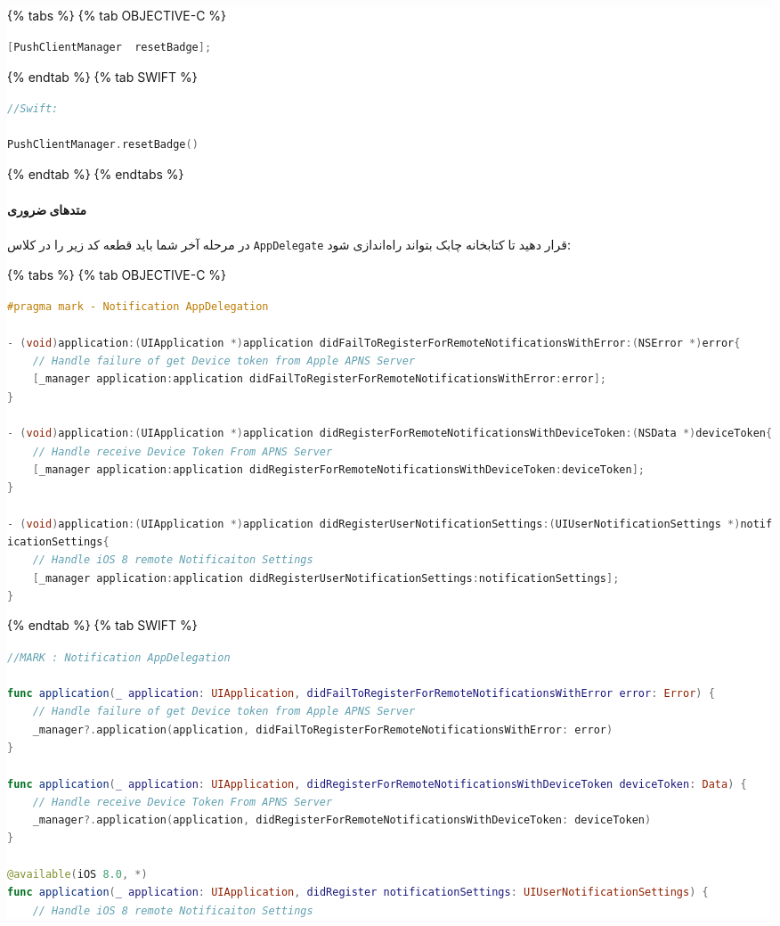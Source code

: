 {% tabs %}
{% tab OBJECTIVE-C %}
```objectivec
[PushClientManager  resetBadge];
```
{% endtab %}
{% tab SWIFT %}
```swift
//Swift:

PushClientManager.resetBadge()
```
{% endtab %}
{% endtabs %}

#### متدهای ضروری

در مرحله آخر شما باید قطعه کد زیر را در کلاس `AppDelegate` قرار دهید تا کتابخانه چابک بتواند راه‌اندازی شود:

{% tabs %}
{% tab OBJECTIVE-C %}
```objectivec
#pragma mark - Notification AppDelegation

- (void)application:(UIApplication *)application didFailToRegisterForRemoteNotificationsWithError:(NSError *)error{
    // Handle failure of get Device token from Apple APNS Server
    [_manager application:application didFailToRegisterForRemoteNotificationsWithError:error];
}

- (void)application:(UIApplication *)application didRegisterForRemoteNotificationsWithDeviceToken:(NSData *)deviceToken{
    // Handle receive Device Token From APNS Server
    [_manager application:application didRegisterForRemoteNotificationsWithDeviceToken:deviceToken];
}

- (void)application:(UIApplication *)application didRegisterUserNotificationSettings:(UIUserNotificationSettings *)notificationSettings{
    // Handle iOS 8 remote Notificaiton Settings
    [_manager application:application didRegisterUserNotificationSettings:notificationSettings];
}
```
{% endtab %}
{% tab SWIFT %}
```swift
//MARK : Notification AppDelegation
    
func application(_ application: UIApplication, didFailToRegisterForRemoteNotificationsWithError error: Error) {
	// Handle failure of get Device token from Apple APNS Server
	_manager?.application(application, didFailToRegisterForRemoteNotificationsWithError: error)
}
    
func application(_ application: UIApplication, didRegisterForRemoteNotificationsWithDeviceToken deviceToken: Data) {
	// Handle receive Device Token From APNS Server
	_manager?.application(application, didRegisterForRemoteNotificationsWithDeviceToken: deviceToken)        
}
    
@available(iOS 8.0, *)
func application(_ application: UIApplication, didRegister notificationSettings: UIUserNotificationSettings) {
	// Handle iOS 8 remote Notificaiton Settings
```